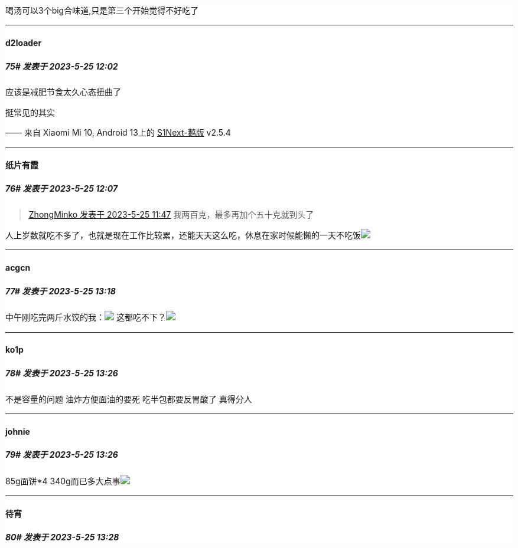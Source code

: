 喝汤可以3个big合味道,只是第三个开始觉得不好吃了

*****

####  d2loader  
##### 75#       发表于 2023-5-25 12:02

应该是减肥节食太久心态扭曲了

挺常见的其实

—— 来自 Xiaomi Mi 10, Android 13上的 [S1Next-鹅版](https://github.com/ykrank/S1-Next/releases) v2.5.4


*****

####  纸片有霞  
##### 76#       发表于 2023-5-25 12:07

<blockquote><a href="httphttps://bbs.saraba1st.com/2b/forum.php?mod=redirect&amp;goto=findpost&amp;pid=60984152&amp;ptid=2135956" target="_blank">ZhongMinko 发表于 2023-5-25 11:47</a>
我两百克，最多再加个五十克就到头了</blockquote>
人上岁数就吃不多了，也就是现在工作比较累，还能天天这么吃，休息在家时候能懒的一天不吃饭<img src="https://static.saraba1st.com/image/smiley/face2017/022.png" referrerpolicy="no-referrer">


*****

####  acgcn  
##### 77#       发表于 2023-5-25 13:18

中午刚吃完两斤水饺的我：<img src="https://static.saraba1st.com/image/smiley/face2017/109.png" referrerpolicy="no-referrer">
这都吃不下？<img src="https://static.saraba1st.com/image/smiley/face2017/003.png" referrerpolicy="no-referrer">


*****

####  ko1p  
##### 78#       发表于 2023-5-25 13:26

不是容量的问题 油炸方便面油的要死 吃半包都要反胃酸了 真得分人

*****

####  johnie  
##### 79#       发表于 2023-5-25 13:26

85g面饼*4
340g而已多大点事<img src="https://static.saraba1st.com/image/smiley/face2017/067.png" referrerpolicy="no-referrer">

*****

####  待宵  
##### 80#       发表于 2023-5-25 13:28
